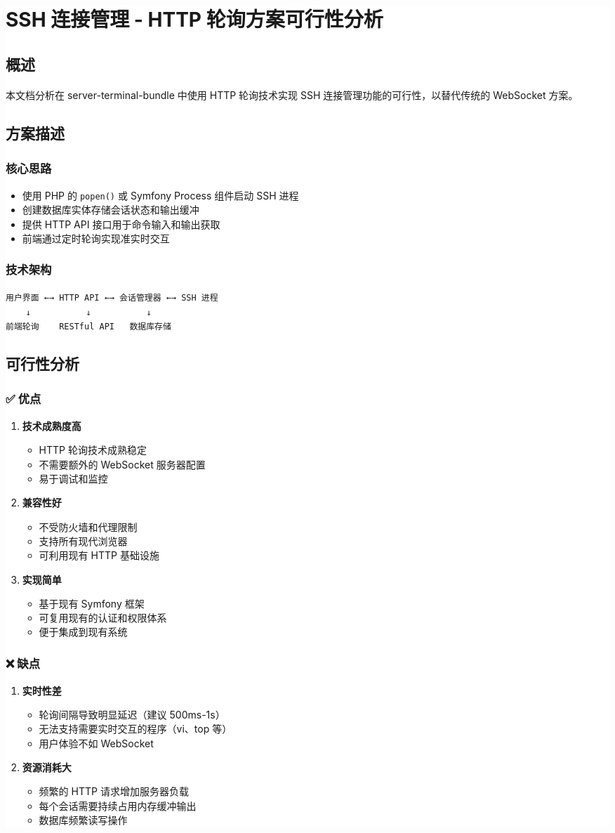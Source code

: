 # SSH 连接管理 - HTTP 轮询方案可行性分析

## 概述

本文档分析在 server-terminal-bundle 中使用 HTTP 轮询技术实现 SSH 连接管理功能的可行性，以替代传统的 WebSocket 方案。

## 方案描述

### 核心思路

- 使用 PHP 的 `popen()` 或 Symfony Process 组件启动 SSH 进程
- 创建数据库实体存储会话状态和输出缓冲
- 提供 HTTP API 接口用于命令输入和输出获取
- 前端通过定时轮询实现准实时交互

### 技术架构

```ascii
用户界面 ←→ HTTP API ←→ 会话管理器 ←→ SSH 进程
    ↓           ↓           ↓
前端轮询    RESTful API   数据库存储
```

## 可行性分析

### ✅ 优点

1. **技术成熟度高**
   - HTTP 轮询技术成熟稳定
   - 不需要额外的 WebSocket 服务器配置
   - 易于调试和监控

2. **兼容性好**
   - 不受防火墙和代理限制
   - 支持所有现代浏览器
   - 可利用现有 HTTP 基础设施

3. **实现简单**
   - 基于现有 Symfony 框架
   - 可复用现有的认证和权限体系
   - 便于集成到现有系统

### ❌ 缺点

1. **实时性差**
   - 轮询间隔导致明显延迟（建议 500ms-1s）
   - 无法支持需要实时交互的程序（vi、top 等）
   - 用户体验不如 WebSocket

2. **资源消耗大**
   - 频繁的 HTTP 请求增加服务器负载
   - 每个会话需要持续占用内存缓冲输出
   - 数据库频繁读写操作
